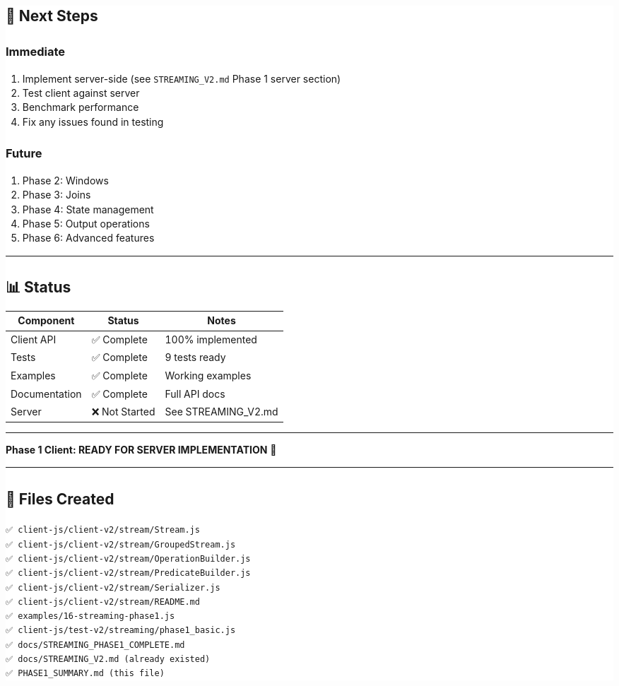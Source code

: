 ## 🎯 Next Steps

### Immediate
1. Implement server-side (see `STREAMING_V2.md` Phase 1 server section)
2. Test client against server
3. Benchmark performance
4. Fix any issues found in testing

### Future
1. Phase 2: Windows
2. Phase 3: Joins
3. Phase 4: State management
4. Phase 5: Output operations
5. Phase 6: Advanced features

---

## 📊 Status

| Component | Status | Notes |
|-----------|--------|-------|
| Client API | ✅ Complete | 100% implemented |
| Tests | ✅ Complete | 9 tests ready |
| Examples | ✅ Complete | Working examples |
| Documentation | ✅ Complete | Full API docs |
| Server | ❌ Not Started | See STREAMING_V2.md |

---

**Phase 1 Client: READY FOR SERVER IMPLEMENTATION** 🚀

---

## 📝 Files Created

```
✅ client-js/client-v2/stream/Stream.js
✅ client-js/client-v2/stream/GroupedStream.js
✅ client-js/client-v2/stream/OperationBuilder.js
✅ client-js/client-v2/stream/PredicateBuilder.js
✅ client-js/client-v2/stream/Serializer.js
✅ client-js/client-v2/stream/README.md
✅ examples/16-streaming-phase1.js
✅ client-js/test-v2/streaming/phase1_basic.js
✅ docs/STREAMING_PHASE1_COMPLETE.md
✅ docs/STREAMING_V2.md (already existed)
✅ PHASE1_SUMMARY.md (this file)
```
